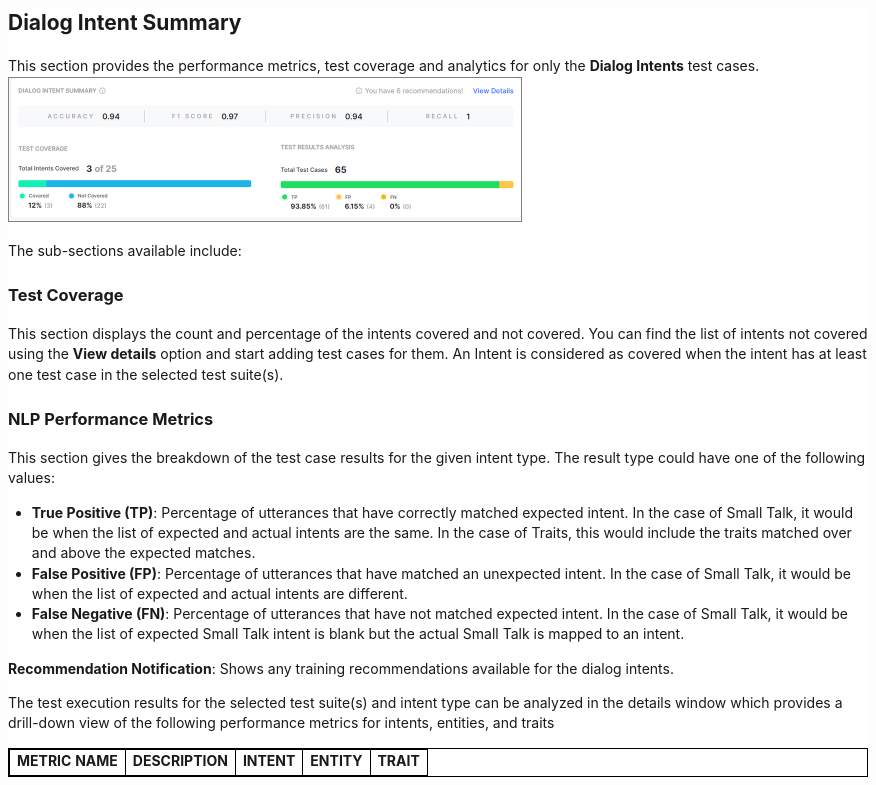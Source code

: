 
## Dialog Intent Summary

This section provides the performance metrics, test coverage and analytics for only the **Dialog Intents** test cases.  
<img src="../images/hm-15.png" alt="Dialog Intent Summary" title="Dialog Intent Summary" style="border: 1px solid  gray; zoom:50%;"/>

The sub-sections available include:

### Test Coverage

This section displays the count and percentage of the intents covered and not covered. You can find the list of intents not covered using the **View details** option and start adding test cases for them. An Intent is considered as covered when the intent has at least one test case in the selected test suite(s).


### NLP Performance Metrics

This section gives the breakdown of the test case results for the given intent type. The result type could have one of the following values:

* **True Positive (TP)**: Percentage of utterances that have correctly matched expected intent.
In the case of Small Talk, it would be when the list of expected and actual intents are the same.
In the case of Traits, this would include the traits matched over and above the expected matches.
* **False Positive (FP)**: Percentage of utterances that have matched an unexpected intent. In the case of Small Talk, it would be when the list of expected and actual intents are different.
* **False Negative (FN)**: Percentage of utterances that have not matched expected intent. In the case of Small Talk, it would be when the list of expected Small Talk intent is blank but the actual Small Talk is mapped to an intent.

**Recommendation Notification**: Shows any training recommendations available for the dialog intents.

The test execution results for the selected test suite(s) and intent type can be analyzed in the details window which provides a drill-down view of the following performance metrics for intents, entities, and traits

<style>
table, th, td {
  border: 1px solid black;
}
</style>
<table>
  <tr>
   <td><strong>METRIC NAME</strong>
   </td>
   <td><strong>DESCRIPTION</strong>
   </td>
   <td><strong>INTENT</strong>
   </td>
   <td><strong>ENTITY</strong>
   </td>
   <td><strong>TRAIT</strong>